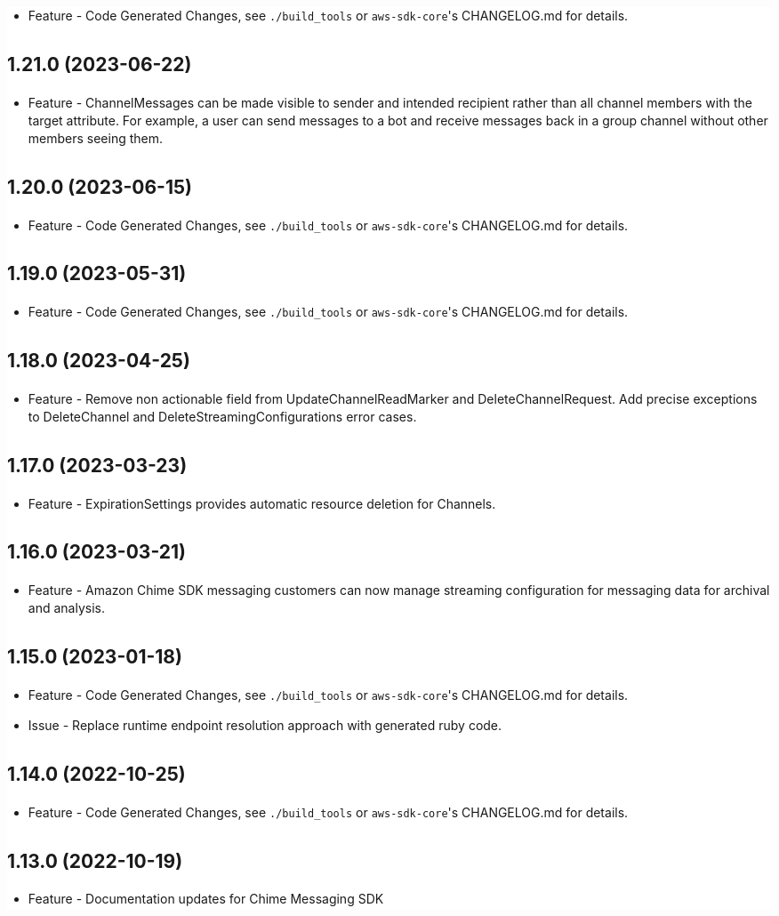 * Feature - Code Generated Changes, see `./build_tools` or `aws-sdk-core`'s CHANGELOG.md for details.

1.21.0 (2023-06-22)
------------------

* Feature - ChannelMessages can be made visible to sender and intended recipient rather than all channel members with the target attribute. For example, a user can send messages to a bot and receive messages back in a group channel without other members seeing them.

1.20.0 (2023-06-15)
------------------

* Feature - Code Generated Changes, see `./build_tools` or `aws-sdk-core`'s CHANGELOG.md for details.

1.19.0 (2023-05-31)
------------------

* Feature - Code Generated Changes, see `./build_tools` or `aws-sdk-core`'s CHANGELOG.md for details.

1.18.0 (2023-04-25)
------------------

* Feature - Remove non actionable field from UpdateChannelReadMarker and DeleteChannelRequest.  Add precise exceptions to DeleteChannel and DeleteStreamingConfigurations error cases.

1.17.0 (2023-03-23)
------------------

* Feature - ExpirationSettings provides automatic resource deletion for Channels.

1.16.0 (2023-03-21)
------------------

* Feature - Amazon Chime SDK messaging customers can now manage streaming configuration for messaging data for archival and analysis.

1.15.0 (2023-01-18)
------------------

* Feature - Code Generated Changes, see `./build_tools` or `aws-sdk-core`'s CHANGELOG.md for details.

* Issue - Replace runtime endpoint resolution approach with generated ruby code.

1.14.0 (2022-10-25)
------------------

* Feature - Code Generated Changes, see `./build_tools` or `aws-sdk-core`'s CHANGELOG.md for details.

1.13.0 (2022-10-19)
------------------

* Feature - Documentation updates for Chime Messaging SDK
